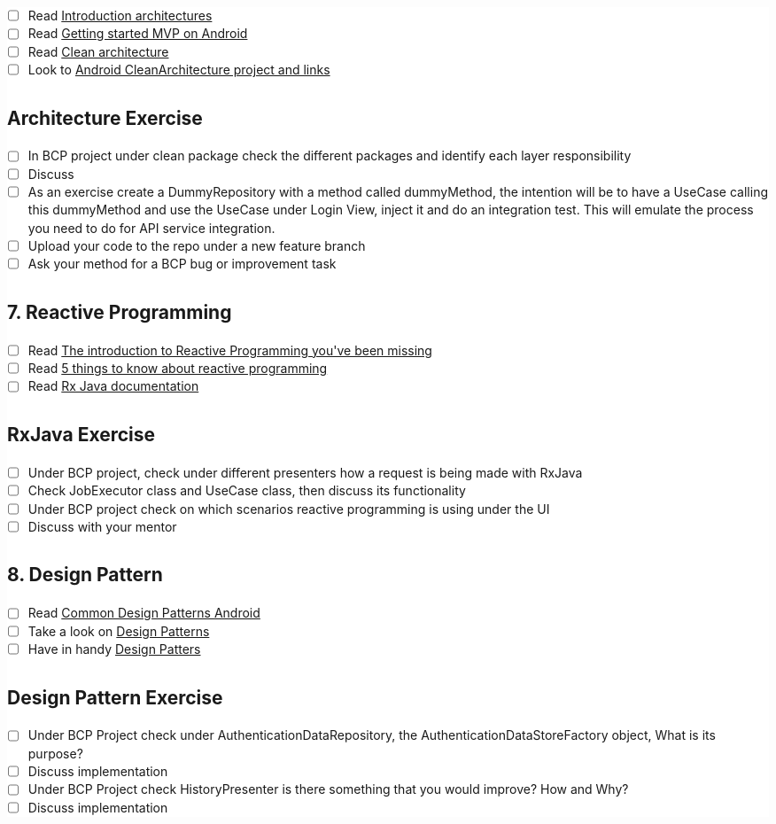 - [ ] Read [Introduction architectures](https://academy.realm.io/posts/eric-maxwell-mvc-mvp-and-mvvm-on-android/)
- [ ] Read [Getting started MVP on Android](https://www.raywenderlich.com/7026-getting-started-with-mvp-model-view-presenter-on-android)
- [ ] Read [Clean architecture](https://blog.cleancoder.com/uncle-bob/2012/08/13/the-clean-architecture.html)
- [ ] Look to [Android CleanArchitecture project and links](https://github.com/android10/Android-CleanArchitecture)

## Architecture Exercise

- [ ] In BCP project under clean package check the different packages and identify each layer responsibility
- [ ] Discuss
- [ ] As an exercise create a DummyRepository with a method called dummyMethod, the intention will be to have a UseCase calling this dummyMethod and use the UseCase under Login View, inject it and do an integration test. This will emulate the process you need to do for API service integration.
- [ ] Upload your code to the repo under a new feature branch
- [ ] Ask your method for a BCP bug or improvement task

## 7. Reactive Programming

- [ ] Read [The introduction to Reactive Programming you've been missing](https://gist.github.com/staltz/868e7e9bc2a7b8c1f754)
- [ ] Read [5 things to know about reactive programming](https://developers.redhat.com/blog/2017/06/30/5-things-to-know-about-reactive-programming/)
- [ ] Read [Rx Java documentation](https://www.baeldung.com/rx-java)

## RxJava Exercise

- [ ] Under BCP project, check under different presenters how a request is being made with RxJava
- [ ] Check JobExecutor class and UseCase class, then discuss its functionality 
- [ ] Under BCP project check on which scenarios reactive programming is using under the UI
- [ ] Discuss with your mentor

## 8. Design Pattern

- [ ] Read [Common Design Patterns Android](https://www.raywenderlich.com/470-common-design-patterns-for-android-with-kotlin)
- [ ] Take a look on [Design Patterns](https://www.oodesign.com/)
- [ ] Have in handy [Design Patters](https://refactoring.guru/design-patterns/what-is-pattern)

## Design Pattern Exercise

- [ ] Under BCP Project check under AuthenticationDataRepository, the AuthenticationDataStoreFactory object, What is its purpose?
- [ ] Discuss implementation
- [ ] Under BCP Project check HistoryPresenter is there something that you would improve? How and Why?
- [ ] Discuss implementation
